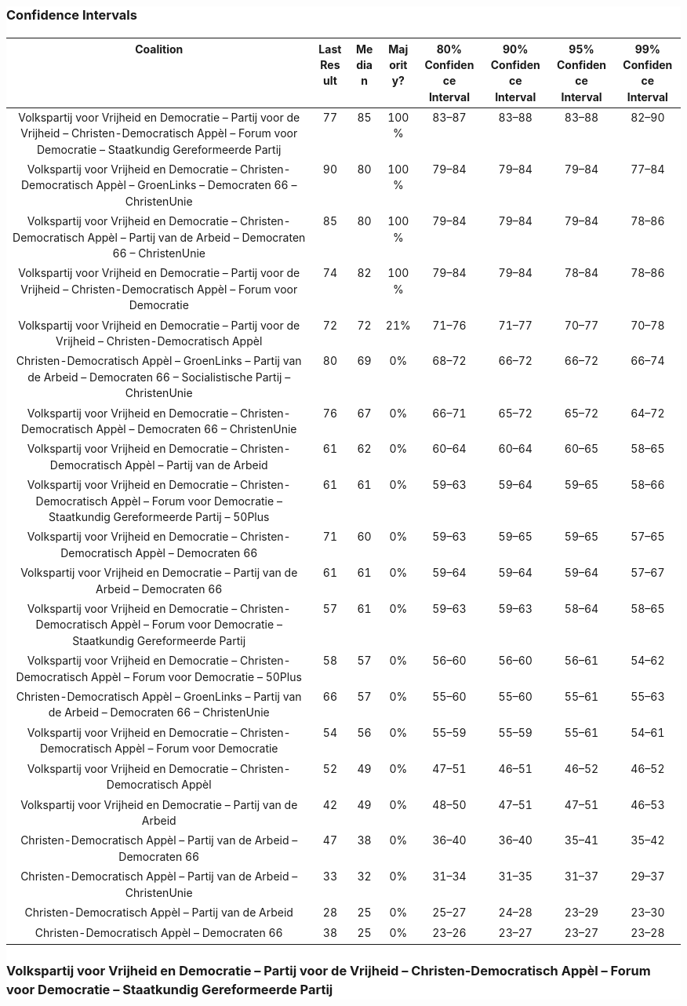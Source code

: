 ### Confidence Intervals

| Coalition | Last Result | Median | Majority? | 80% Confidence Interval | 90% Confidence Interval | 95% Confidence Interval | 99% Confidence Interval |
|:---------:|:-----------:|:------:|:---------:|:-----------------------:|:-----------------------:|:-----------------------:|:-----------------------:|
| Volkspartij voor Vrijheid en Democratie – Partij voor de Vrijheid – Christen-Democratisch Appèl – Forum voor Democratie – Staatkundig Gereformeerde Partij | 77 | 85 | 100% | 83–87 | 83–88 | 83–88 | 82–90 |
| Volkspartij voor Vrijheid en Democratie – Christen-Democratisch Appèl – GroenLinks – Democraten 66 – ChristenUnie | 90 | 80 | 100% | 79–84 | 79–84 | 79–84 | 77–84 |
| Volkspartij voor Vrijheid en Democratie – Christen-Democratisch Appèl – Partij van de Arbeid – Democraten 66 – ChristenUnie | 85 | 80 | 100% | 79–84 | 79–84 | 79–84 | 78–86 |
| Volkspartij voor Vrijheid en Democratie – Partij voor de Vrijheid – Christen-Democratisch Appèl – Forum voor Democratie | 74 | 82 | 100% | 79–84 | 79–84 | 78–84 | 78–86 |
| Volkspartij voor Vrijheid en Democratie – Partij voor de Vrijheid – Christen-Democratisch Appèl | 72 | 72 | 21% | 71–76 | 71–77 | 70–77 | 70–78 |
| Christen-Democratisch Appèl – GroenLinks – Partij van de Arbeid – Democraten 66 – Socialistische Partij – ChristenUnie | 80 | 69 | 0% | 68–72 | 66–72 | 66–72 | 66–74 |
| Volkspartij voor Vrijheid en Democratie – Christen-Democratisch Appèl – Democraten 66 – ChristenUnie | 76 | 67 | 0% | 66–71 | 65–72 | 65–72 | 64–72 |
| Volkspartij voor Vrijheid en Democratie – Christen-Democratisch Appèl – Partij van de Arbeid | 61 | 62 | 0% | 60–64 | 60–64 | 60–65 | 58–65 |
| Volkspartij voor Vrijheid en Democratie – Christen-Democratisch Appèl – Forum voor Democratie – Staatkundig Gereformeerde Partij – 50Plus | 61 | 61 | 0% | 59–63 | 59–64 | 59–65 | 58–66 |
| Volkspartij voor Vrijheid en Democratie – Christen-Democratisch Appèl – Democraten 66 | 71 | 60 | 0% | 59–63 | 59–65 | 59–65 | 57–65 |
| Volkspartij voor Vrijheid en Democratie – Partij van de Arbeid – Democraten 66 | 61 | 61 | 0% | 59–64 | 59–64 | 59–64 | 57–67 |
| Volkspartij voor Vrijheid en Democratie – Christen-Democratisch Appèl – Forum voor Democratie – Staatkundig Gereformeerde Partij | 57 | 61 | 0% | 59–63 | 59–63 | 58–64 | 58–65 |
| Volkspartij voor Vrijheid en Democratie – Christen-Democratisch Appèl – Forum voor Democratie – 50Plus | 58 | 57 | 0% | 56–60 | 56–60 | 56–61 | 54–62 |
| Christen-Democratisch Appèl – GroenLinks – Partij van de Arbeid – Democraten 66 – ChristenUnie | 66 | 57 | 0% | 55–60 | 55–60 | 55–61 | 55–63 |
| Volkspartij voor Vrijheid en Democratie – Christen-Democratisch Appèl – Forum voor Democratie | 54 | 56 | 0% | 55–59 | 55–59 | 55–61 | 54–61 |
| Volkspartij voor Vrijheid en Democratie – Christen-Democratisch Appèl | 52 | 49 | 0% | 47–51 | 46–51 | 46–52 | 46–52 |
| Volkspartij voor Vrijheid en Democratie – Partij van de Arbeid | 42 | 49 | 0% | 48–50 | 47–51 | 47–51 | 46–53 |
| Christen-Democratisch Appèl – Partij van de Arbeid – Democraten 66 | 47 | 38 | 0% | 36–40 | 36–40 | 35–41 | 35–42 |
| Christen-Democratisch Appèl – Partij van de Arbeid – ChristenUnie | 33 | 32 | 0% | 31–34 | 31–35 | 31–37 | 29–37 |
| Christen-Democratisch Appèl – Partij van de Arbeid | 28 | 25 | 0% | 25–27 | 24–28 | 23–29 | 23–30 |
| Christen-Democratisch Appèl – Democraten 66 | 38 | 25 | 0% | 23–26 | 23–27 | 23–27 | 23–28 |

### Volkspartij voor Vrijheid en Democratie – Partij voor de Vrijheid – Christen-Democratisch Appèl – Forum voor Democratie – Staatkundig Gereformeerde Partij
